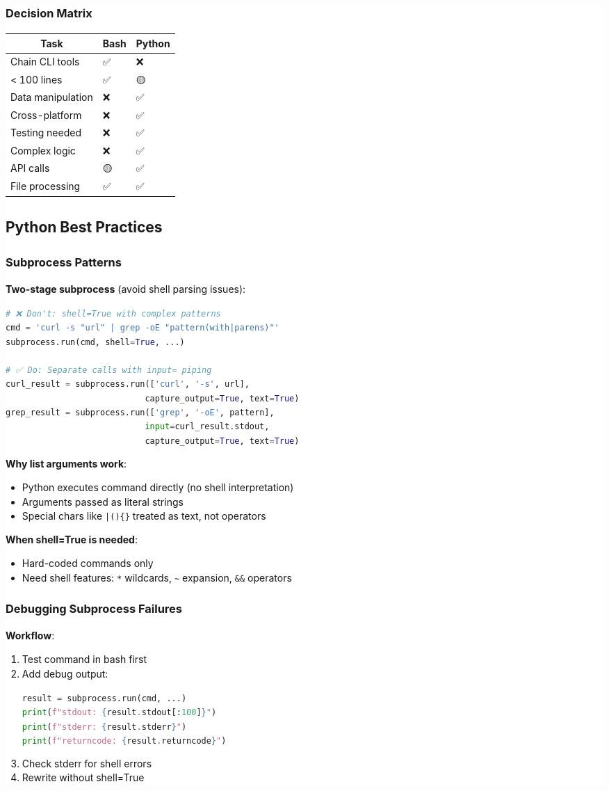 ### Decision Matrix

| Task | Bash | Python |
|------|------|--------|
| Chain CLI tools | ✅ | ❌ |
| < 100 lines | ✅ | 🟡 |
| Data manipulation | ❌ | ✅ |
| Cross-platform | ❌ | ✅ |
| Testing needed | ❌ | ✅ |
| Complex logic | ❌ | ✅ |
| API calls | 🟡 | ✅ |
| File processing | ✅ | ✅ |

## Python Best Practices

### Subprocess Patterns

**Two-stage subprocess** (avoid shell parsing issues):

```python
# ❌ Don't: shell=True with complex patterns
cmd = 'curl -s "url" | grep -oE "pattern(with|parens)"'
subprocess.run(cmd, shell=True, ...)

# ✅ Do: Separate calls with input= piping
curl_result = subprocess.run(['curl', '-s', url],
                            capture_output=True, text=True)
grep_result = subprocess.run(['grep', '-oE', pattern],
                            input=curl_result.stdout,
                            capture_output=True, text=True)
```

**Why list arguments work**:
- Python executes command directly (no shell interpretation)
- Arguments passed as literal strings
- Special chars like `|(){}` treated as text, not operators

**When shell=True is needed**:
- Hard-coded commands only
- Need shell features: `*` wildcards, `~` expansion, `&&` operators

### Debugging Subprocess Failures

**Workflow**:
1. Test command in bash first
2. Add debug output:
   ```python
   result = subprocess.run(cmd, ...)
   print(f"stdout: {result.stdout[:100]}")
   print(f"stderr: {result.stderr}")
   print(f"returncode: {result.returncode}")
   ```
3. Check stderr for shell errors
4. Rewrite without shell=True
